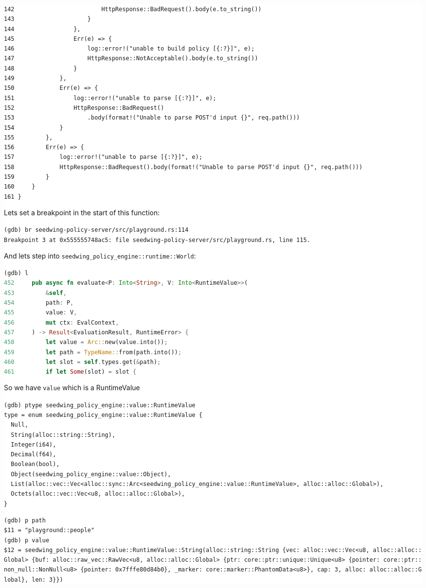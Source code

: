 ```console
142	                        HttpResponse::BadRequest().body(e.to_string())
143	                    }
144	                },
145	                Err(e) => {
146	                    log::error!("unable to build policy [{:?}]", e);
147	                    HttpResponse::NotAcceptable().body(e.to_string())
148	                }
149	            },
150	            Err(e) => {
151	                log::error!("unable to parse [{:?}]", e);
152	                HttpResponse::BadRequest()
153	                    .body(format!("Unable to parse POST'd input {}", req.path()))
154	            }
155	        },
156	        Err(e) => {
157	            log::error!("unable to parse [{:?}]", e);
158	            HttpResponse::BadRequest().body(format!("Unable to parse POST'd input {}", req.path()))
159	        }
160	    }
161	}
```
Lets set a breakpoint in the start of this function:
```console
(gdb) br seedwing-policy-server/src/playground.rs:114
Breakpoint 3 at 0x555555748ac5: file seedwing-policy-server/src/playground.rs, line 115.
```
And lets step into `seedwing_policy_engine::runtime::World`:
```rust
(gdb) l
452	    pub async fn evaluate<P: Into<String>, V: Into<RuntimeValue>>(
453	        &self,
454	        path: P,
455	        value: V,
456	        mut ctx: EvalContext,
457	    ) -> Result<EvaluationResult, RuntimeError> {
458	        let value = Arc::new(value.into());
459	        let path = TypeName::from(path.into());
460	        let slot = self.types.get(&path);
461	        if let Some(slot) = slot {
```
So we have `value` which is a RuntimeValue
```console
(gdb) ptype seedwing_policy_engine::value::RuntimeValue
type = enum seedwing_policy_engine::value::RuntimeValue {
  Null,
  String(alloc::string::String),
  Integer(i64),
  Decimal(f64),
  Boolean(bool),
  Object(seedwing_policy_engine::value::Object),
  List(alloc::vec::Vec<alloc::sync::Arc<seedwing_policy_engine::value::RuntimeValue>, alloc::alloc::Global>),
  Octets(alloc::vec::Vec<u8, alloc::alloc::Global>),
}
```
```console
(gdb) p path
$11 = "playground::people"
(gdb) p value
$12 = seedwing_policy_engine::value::RuntimeValue::String(alloc::string::String {vec: alloc::vec::Vec<u8, alloc::alloc::Global> {buf: alloc::raw_vec::RawVec<u8, alloc::alloc::Global> {ptr: core::ptr::unique::Unique<u8> {pointer: core::ptr::non_null::NonNull<u8> {pointer: 0x7fffe80d84b0}, _marker: core::marker::PhantomData<u8>}, cap: 3, alloc: alloc::alloc::Global}, len: 3}})
```